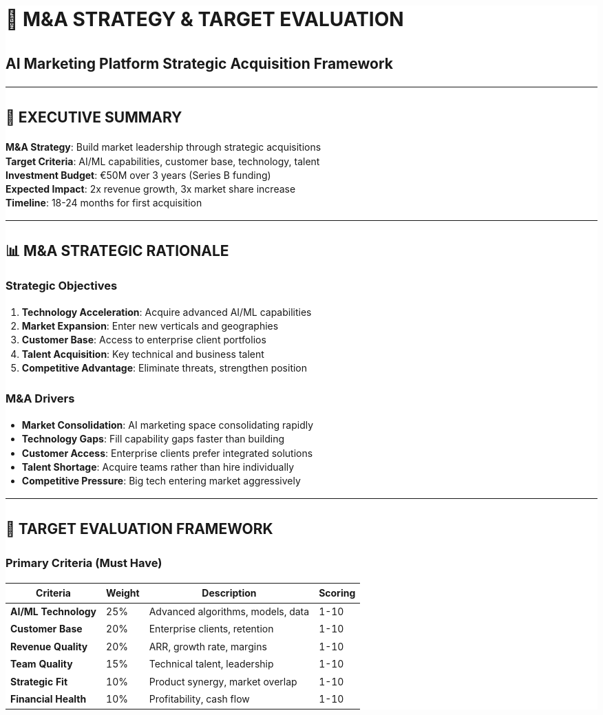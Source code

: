 # 🏢 M&A STRATEGY & TARGET EVALUATION
## AI Marketing Platform Strategic Acquisition Framework

---

## 🎯 **EXECUTIVE SUMMARY**

**M&A Strategy**: Build market leadership through strategic acquisitions  
**Target Criteria**: AI/ML capabilities, customer base, technology, talent  
**Investment Budget**: €50M over 3 years (Series B funding)  
**Expected Impact**: 2x revenue growth, 3x market share increase  
**Timeline**: 18-24 months for first acquisition  

---

## 📊 **M&A STRATEGIC RATIONALE**

### **Strategic Objectives**
1. **Technology Acceleration**: Acquire advanced AI/ML capabilities
2. **Market Expansion**: Enter new verticals and geographies
3. **Customer Base**: Access to enterprise client portfolios
4. **Talent Acquisition**: Key technical and business talent
5. **Competitive Advantage**: Eliminate threats, strengthen position

### **M&A Drivers**
- **Market Consolidation**: AI marketing space consolidating rapidly
- **Technology Gaps**: Fill capability gaps faster than building
- **Customer Access**: Enterprise clients prefer integrated solutions
- **Talent Shortage**: Acquire teams rather than hire individually
- **Competitive Pressure**: Big tech entering market aggressively

---

## 🎯 **TARGET EVALUATION FRAMEWORK**

### **Primary Criteria (Must Have)**
| Criteria | Weight | Description | Scoring |
|----------|--------|-------------|---------|
| **AI/ML Technology** | 25% | Advanced algorithms, models, data | 1-10 |
| **Customer Base** | 20% | Enterprise clients, retention | 1-10 |
| **Revenue Quality** | 20% | ARR, growth rate, margins | 1-10 |
| **Team Quality** | 15% | Technical talent, leadership | 1-10 |
| **Strategic Fit** | 10% | Product synergy, market overlap | 1-10 |
| **Financial Health** | 10% | Profitability, cash flow | 1-10 |
